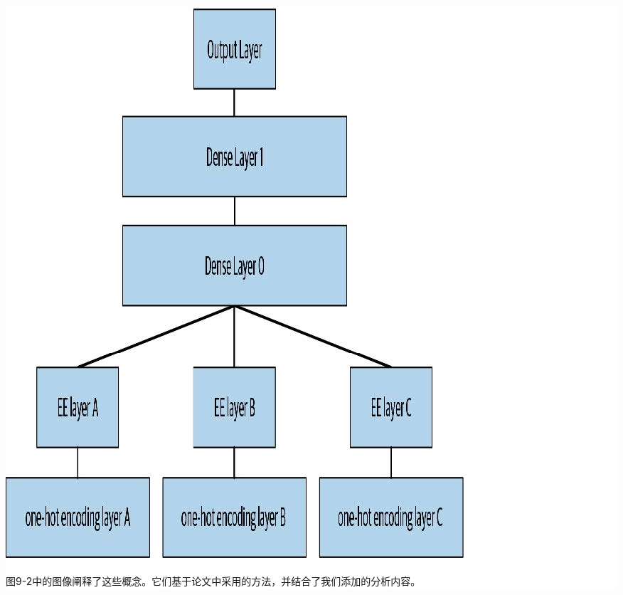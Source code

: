 ![9-1](img/9-1.jpg)

[^图9-1]: 神经网络中的实体嵌套（由Cheng Guo和Felix Berkhahn提供）

图9-2中的图像阐释了这些概念。它们基于论文中采用的方法，并结合了我们添加的分析内容。


[^图9-2]: 国家嵌入与地图（由Cheng Guo和Felix Berkhahn提供）
[^图9-3]: 店铺间距（由Cheng Guo和Felix Berkhahn提供）
[^图9-4]: 日期嵌入（由Cheng Guo和Felix Berkhahn提供）
[^图9-5]: Google Play推荐系统
[^图9-6]: 一种决策树的示例
[^图9-7]: 基于最大特征数和树数的误差（来源：https://oreil.ly/E0Och）
[^图9-8]: 将神经网络嵌入作为其他机器学习方法输入的影响（由Cheng Guo和Felix Berkhahn提供）
